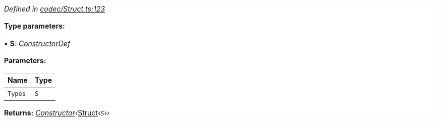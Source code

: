 *Defined in [codec/Struct.ts:123](https://github.com/polkadot-js/api/blob/61065a2/packages/types/src/codec/Struct.ts#L123)*

**Type parameters:**

▪ **S**: *[ConstructorDef](../modules/_types_.md#constructordef)*

**Parameters:**

Name | Type |
------ | ------ |
`Types` | `S` |

**Returns:** *[Constructor](../interfaces/_types_.constructor.md)‹*[Struct](_codec_struct_.struct.md)‹*`S`*›*›*